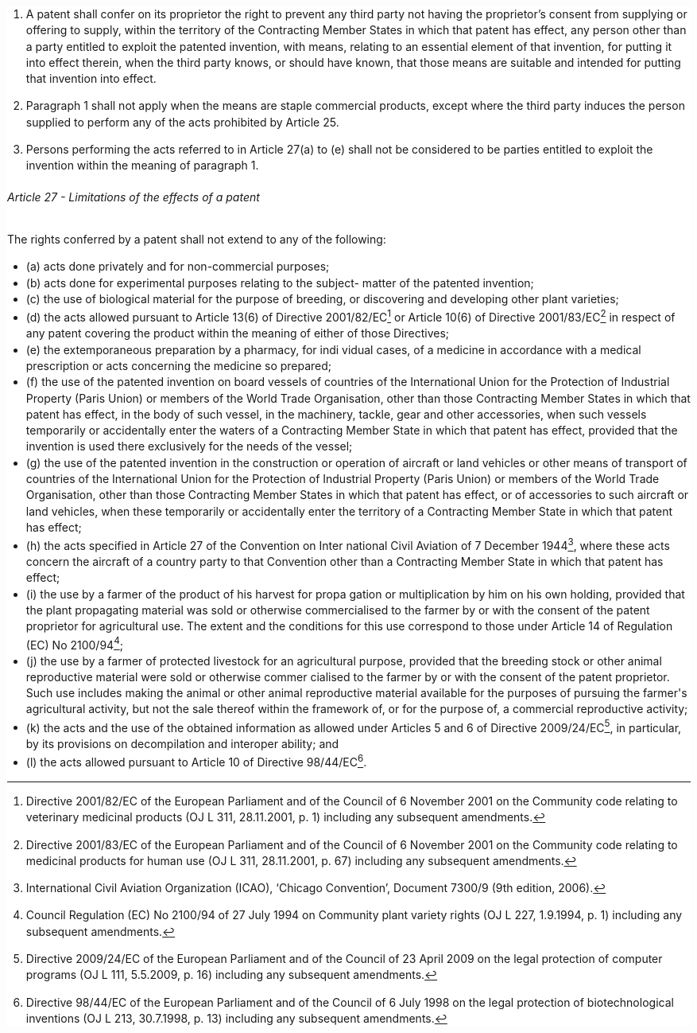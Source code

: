 1. A patent shall confer on its proprietor the right to prevent any third party not having the proprietor’s consent from supplying or offering to supply, within the territory of the Contracting Member States in which that patent has effect, any person other than a party entitled to exploit the patented invention, with means, relating to an essential element of that invention, for putting it into effect therein, when the third party knows, or should have known, that those means are suitable and intended for putting that invention into effect.

2. Paragraph 1 shall not apply when the means are staple commercial products, except where the third party induces the person supplied to perform any of the acts prohibited by Article 25.  

3. Persons performing the acts referred to in Article 27(a) to (e) shall not be considered to be parties entitled to exploit the invention within the meaning of paragraph 1.  


###### Article 27 - Limitations of the effects of a patent

The rights conferred by a patent shall not extend to any of the following:  
- (a) acts done privately and for non-commercial purposes;  
- (b) acts done for experimental purposes relating to the subject- matter of the patented invention;  
- (c) the use of biological material for the purpose of breeding, or discovering and developing other plant varieties;  
- (d) the acts allowed pursuant to Article 13(6) of Directive 2001/82/EC[^5] or Article 10(6) of Directive 2001/83/EC[^7] in respect of any patent covering the product within the meaning of either of those Directives;  
- (e) the extemporaneous preparation by a pharmacy, for indi ­vidual cases, of a medicine in accordance with a medical prescription or acts concerning the medicine so prepared;  
- (f) the use of the patented invention on board vessels of countries of the International Union for the Protection of Industrial Property (Paris Union) or members of the World Trade Organisation, other than those Contracting Member States in which that patent has effect, in the body of such vessel, in the machinery, tackle, gear and other accessories, when such vessels temporarily or accidentally enter the waters of a Contracting Member State in which that patent has effect, provided that the invention is used there exclusively for the needs of the vessel;
- (g) the use of the patented invention in the construction or operation of aircraft or land vehicles or other means of transport of countries of the International Union for the Protection of Industrial Property (Paris Union) or members of the World Trade Organisation, other than those Contracting Member States in which that patent has effect, or of accessories to such aircraft or land vehicles, when these temporarily or accidentally enter the territory of a Contracting Member State in which that patent has effect;  
- (h) the acts specified in Article 27 of the Convention on Inter ­national Civil Aviation of 7 December 1944[^13], where these acts concern the aircraft of a country party to that Convention other than a Contracting Member State in which that patent has effect;  
- (i) the use by a farmer of the product of his harvest for propa ­gation or multiplication by him on his own holding, provided that the plant propagating material was sold or otherwise commercialised to the farmer by or with the consent of the patent proprietor for agricultural use. The extent and the conditions for this use correspond to those under Article 14 of Regulation (EC) No 2100/94[^12]; 
- (j) the use by a farmer of protected livestock for an agricultural purpose, provided that the breeding stock or other animal reproductive material were sold or otherwise commer ­cialised to the farmer by or with the consent of the patent proprietor. Such use includes making the animal or other animal reproductive material available for the purposes of pursuing the farmer's agricultural activity, but not the sale thereof within the framework of, or for the purpose of, a commercial reproductive activity;  
- (k) the acts and the use of the obtained information as allowed under Articles 5 and 6 of Directive 2009/24/EC[^11], in particular, by its provisions on decompilation and interoper ­ability; and  
- (l) the acts allowed pursuant to Article 10 of Directive 98/44/EC[^10]. 


[^1]: Council Regulation (EU) No 1260/2012 of 17 December 2012 implementing enhanced cooperation in the area of the creation of unitary patent protection with regard to the applicable translation arrangements (OJ L 361, 31.12.2012, p. 89) including any subsequent amendments.
[^2]: Regulation (EU) No 1257/2012 of the European Parliament and of the Council of 17 December 2012 implementing enhanced cooperation in the area of the creation of unitary patent protection (OJ L 361, 31.12.2012, p. 1) including any subsequent amend­ents.
[^3]: Regulation (EC) No 864/2007 of the European Parliament and of the Council of 11 July 2007 on the law applicable to non-contractual obligations (Rome II) (OJ L 199, 31.7.2007, p. 40) including any subsequent amendments.
[^4]: Regulation (EC) No 593/2008 of the European Parliament and of the Council of 17 June 2008 on the law applicable to contractual obligations (Rome I) (OJ L 177, 4.7.2008, p. 6) including any subsequent amendments.
[^5]: Directive 2001/82/EC of the European Parliament and of the Council of 6 November 2001 on the Community code relating to veterinary medicinal products (OJ L 311, 28.11.2001, p. 1) including any subsequent amendments.  
[^6]: Regulation (EU) No 1215/2012 of the European Parliament and of the Council of 12 December 2012 on jurisdiction and the recognition and enforcement of judgments in civil and commercial matters (OJ L 351, 20.12.2012, p. 1) including any subsequent amendments.
[^7]: Directive 2001/83/EC of the European Parliament and of the Council of 6 November 2001 on the Community code relating to medicinal products for human use (OJ L 311, 28.11.2001, p. 67) including any subsequent amendments.
[^8]: Convention on jurisdiction and the recognition and enforcement of judgments in civil and commercial matters, done at Lugano on 30 October 2007, including any subsequent amendments.(c) actions for provisional and protective measures and injunctions;  
[^9]: Regulation (EC) No 469/2009 of the European Parliament and of the Council of 6 May 2009 concerning the supplementary protection certificate for medicinal products (OJ L 152, 16.6.2009, p. 1) including any subsequent amendments.
[^10]: Directive 98/44/EC of the European Parliament and of the Council of 6 July 1998 on the legal protection of biotechnological inventions (OJ L 213, 30.7.1998, p. 13) including any subsequent amendments.  
[^11]: Directive 2009/24/EC of the European Parliament and of the Council of 23 April 2009 on the legal protection of computer programs (OJ L 111, 5.5.2009, p. 16) including any subsequent amendments.
[^12]: Council Regulation (EC) No 2100/94 of 27 July 1994 on Community plant variety rights (OJ L 227, 1.9.1994, p. 1) including any subsequent amendments.  
[^13]: International Civil Aviation Organization (ICAO), ‘Chicago Convention’, Document 7300/9 (9th edition, 2006). 
[^14]: Regulation (EC) No 1610/96 of the European Parliament and of the Council of 23 July 1996 concerning the creation of a supplementary certificate for plant protection products (OJ L 198, 8.8.1996, p. 30) including any subsequent amendments.  